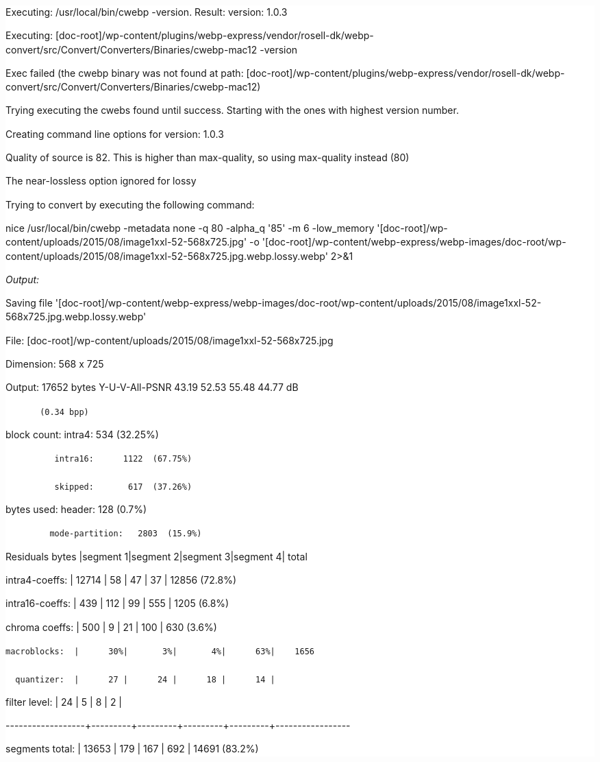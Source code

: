 Executing: /usr/local/bin/cwebp -version. Result: version: 1.0.3

Executing: [doc-root]/wp-content/plugins/webp-express/vendor/rosell-dk/webp-convert/src/Convert/Converters/Binaries/cwebp-mac12 -version

Exec failed (the cwebp binary was not found at path: [doc-root]/wp-content/plugins/webp-express/vendor/rosell-dk/webp-convert/src/Convert/Converters/Binaries/cwebp-mac12)

Trying executing the cwebs found until success. Starting with the ones with highest version number.

Creating command line options for version: 1.0.3

Quality of source is 82. This is higher than max-quality, so using max-quality instead (80)

The near-lossless option ignored for lossy

Trying to convert by executing the following command:

nice /usr/local/bin/cwebp -metadata none -q 80 -alpha_q '85' -m 6 -low_memory '[doc-root]/wp-content/uploads/2015/08/image1xxl-52-568x725.jpg' -o '[doc-root]/wp-content/webp-express/webp-images/doc-root/wp-content/uploads/2015/08/image1xxl-52-568x725.jpg.webp.lossy.webp' 2>&1


*Output:* 

Saving file '[doc-root]/wp-content/webp-express/webp-images/doc-root/wp-content/uploads/2015/08/image1xxl-52-568x725.jpg.webp.lossy.webp'

File:      [doc-root]/wp-content/uploads/2015/08/image1xxl-52-568x725.jpg

Dimension: 568 x 725

Output:    17652 bytes Y-U-V-All-PSNR 43.19 52.53 55.48   44.77 dB

           (0.34 bpp)

block count:  intra4:        534  (32.25%)

              intra16:      1122  (67.75%)

              skipped:       617  (37.26%)

bytes used:  header:            128  (0.7%)

             mode-partition:   2803  (15.9%)

 Residuals bytes  |segment 1|segment 2|segment 3|segment 4|  total

  intra4-coeffs:  |   12714 |      58 |      47 |      37 |   12856  (72.8%)

 intra16-coeffs:  |     439 |     112 |      99 |     555 |    1205  (6.8%)

  chroma coeffs:  |     500 |       9 |      21 |     100 |     630  (3.6%)

    macroblocks:  |      30%|       3%|       4%|      63%|    1656

      quantizer:  |      27 |      24 |      18 |      14 |

   filter level:  |      24 |       5 |       8 |       2 |

------------------+---------+---------+---------+---------+-----------------

 segments total:  |   13653 |     179 |     167 |     692 |   14691  (83.2%)

